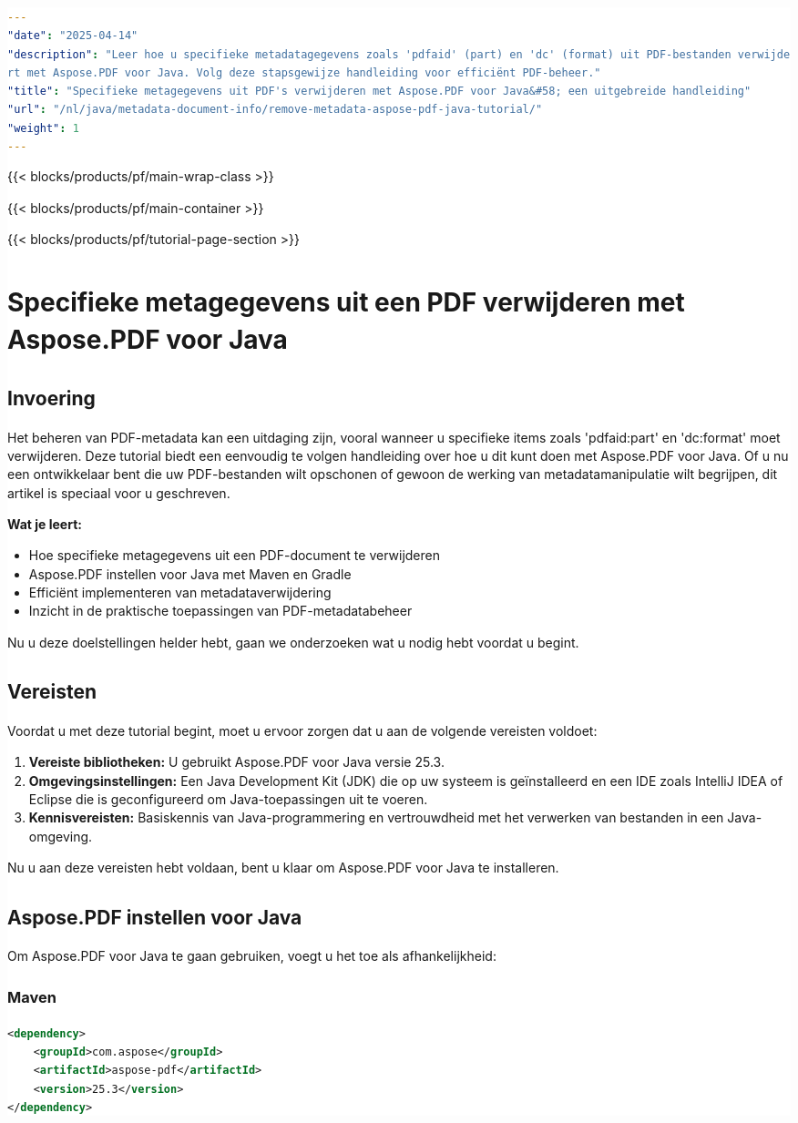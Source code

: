 ```yaml
---
"date": "2025-04-14"
"description": "Leer hoe u specifieke metadatagegevens zoals 'pdfaid' (part) en 'dc' (format) uit PDF-bestanden verwijdert met Aspose.PDF voor Java. Volg deze stapsgewijze handleiding voor efficiënt PDF-beheer."
"title": "Specifieke metagegevens uit PDF's verwijderen met Aspose.PDF voor Java&#58; een uitgebreide handleiding"
"url": "/nl/java/metadata-document-info/remove-metadata-aspose-pdf-java-tutorial/"
"weight": 1
---
```


{{< blocks/products/pf/main-wrap-class >}}

{{< blocks/products/pf/main-container >}}

{{< blocks/products/pf/tutorial-page-section >}}
# Specifieke metagegevens uit een PDF verwijderen met Aspose.PDF voor Java

## Invoering
Het beheren van PDF-metadata kan een uitdaging zijn, vooral wanneer u specifieke items zoals 'pdfaid:part' en 'dc:format' moet verwijderen. Deze tutorial biedt een eenvoudig te volgen handleiding over hoe u dit kunt doen met Aspose.PDF voor Java. Of u nu een ontwikkelaar bent die uw PDF-bestanden wilt opschonen of gewoon de werking van metadatamanipulatie wilt begrijpen, dit artikel is speciaal voor u geschreven.

**Wat je leert:**
- Hoe specifieke metagegevens uit een PDF-document te verwijderen
- Aspose.PDF instellen voor Java met Maven en Gradle
- Efficiënt implementeren van metadataverwijdering
- Inzicht in de praktische toepassingen van PDF-metadatabeheer

Nu u deze doelstellingen helder hebt, gaan we onderzoeken wat u nodig hebt voordat u begint.

## Vereisten
Voordat u met deze tutorial begint, moet u ervoor zorgen dat u aan de volgende vereisten voldoet:
1. **Vereiste bibliotheken:** U gebruikt Aspose.PDF voor Java versie 25.3.
2. **Omgevingsinstellingen:** Een Java Development Kit (JDK) die op uw systeem is geïnstalleerd en een IDE zoals IntelliJ IDEA of Eclipse die is geconfigureerd om Java-toepassingen uit te voeren.
3. **Kennisvereisten:** Basiskennis van Java-programmering en vertrouwdheid met het verwerken van bestanden in een Java-omgeving.

Nu u aan deze vereisten hebt voldaan, bent u klaar om Aspose.PDF voor Java te installeren.

## Aspose.PDF instellen voor Java
Om Aspose.PDF voor Java te gaan gebruiken, voegt u het toe als afhankelijkheid:

### Maven
```xml
<dependency>
    <groupId>com.aspose</groupId>
    <artifactId>aspose-pdf</artifactId>
    <version>25.3</version>
</dependency>
```
